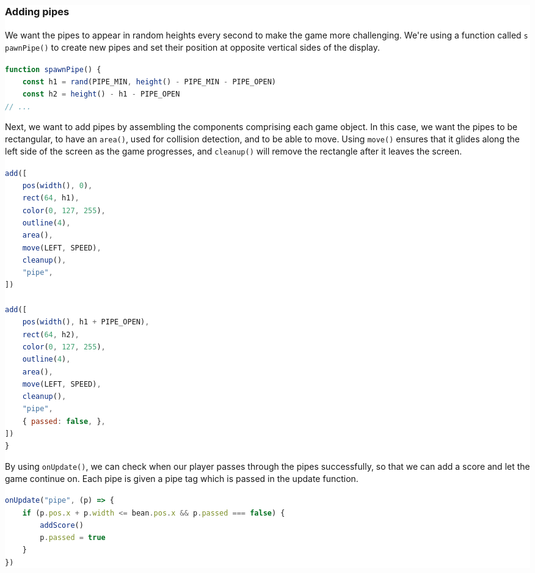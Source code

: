 ### Adding pipes

We want the pipes to appear in random heights every second to make the game more challenging. We're using a function called `spawnPipe()` to create new pipes and set their position at opposite vertical sides of the display.

```js
function spawnPipe() {
    const h1 = rand(PIPE_MIN, height() - PIPE_MIN - PIPE_OPEN)
    const h2 = height() - h1 - PIPE_OPEN
// ...
```

Next, we want to add pipes by assembling the components comprising each game object. In this case, we want the pipes to be rectangular, to have an `area()`, used for collision detection, and to be able to move. Using `move()` ensures that it glides along the left side of the screen as the game progresses, and `cleanup()`  will remove the rectangle after it leaves the screen.

```js
add([
    pos(width(), 0),
    rect(64, h1),
    color(0, 127, 255),
    outline(4),
    area(),
    move(LEFT, SPEED),
    cleanup(),
    "pipe",
])

add([
    pos(width(), h1 + PIPE_OPEN),
    rect(64, h2),
    color(0, 127, 255),
    outline(4),
    area(),
    move(LEFT, SPEED),
    cleanup(),
    "pipe",
    { passed: false, },
])
}
```

By using `onUpdate()`, we can check when our player passes through the pipes successfully, so that we can add a score and let the game continue on. Each pipe is given a pipe tag which is passed in the update function.

```js
onUpdate("pipe", (p) => {
    if (p.pos.x + p.width <= bean.pos.x && p.passed === false) {
        addScore()
        p.passed = true
    }
})
```
